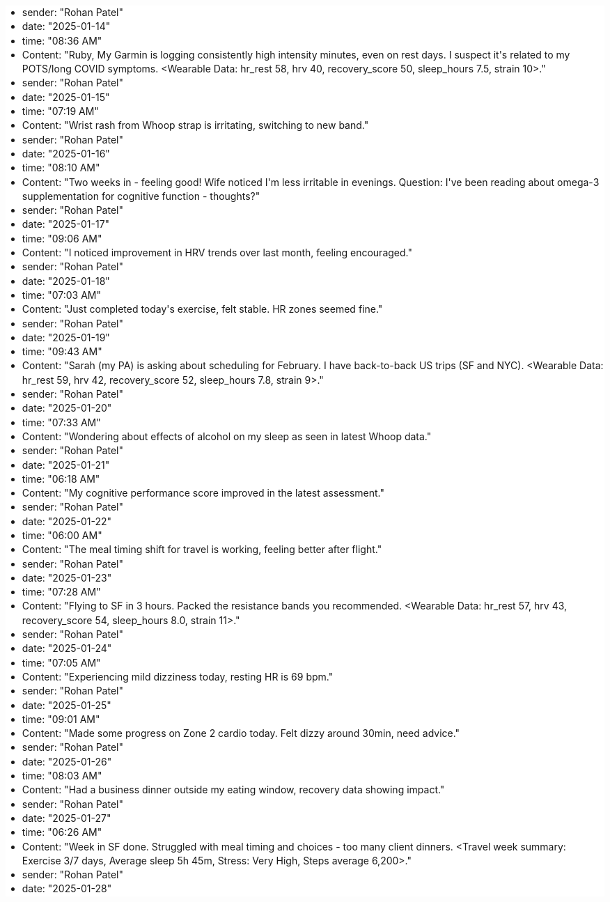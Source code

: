 * sender: "Rohan Patel"
* date: "2025-01-14"
* time: "08:36 AM"
* Content: "Ruby, My Garmin is logging consistently high intensity minutes, even on rest days. I suspect it's related to my POTS/long COVID symptoms. <Wearable Data: hr_rest 58, hrv 40, recovery_score 50, sleep_hours 7.5, strain 10>."
* sender: "Rohan Patel"
* date: "2025-01-15"
* time: "07:19 AM"
* Content: "Wrist rash from Whoop strap is irritating, switching to new band."
* sender: "Rohan Patel"
* date: "2025-01-16"
* time: "08:10 AM"
* Content: "Two weeks in - feeling good! Wife noticed I'm less irritable in evenings. Question: I've been reading about omega-3 supplementation for cognitive function - thoughts?"
* sender: "Rohan Patel"
* date: "2025-01-17"
* time: "09:06 AM"
* Content: "I noticed improvement in HRV trends over last month, feeling encouraged."
* sender: "Rohan Patel"
* date: "2025-01-18"
* time: "07:03 AM"
* Content: "Just completed today's exercise, felt stable. HR zones seemed fine."
* sender: "Rohan Patel"
* date: "2025-01-19"
* time: "09:43 AM"
* Content: "Sarah (my PA) is asking about scheduling for February. I have back-to-back US trips (SF and NYC). <Wearable Data: hr_rest 59, hrv 42, recovery_score 52, sleep_hours 7.8, strain 9>."
* sender: "Rohan Patel"
* date: "2025-01-20"
* time: "07:33 AM"
* Content: "Wondering about effects of alcohol on my sleep as seen in latest Whoop data."
* sender: "Rohan Patel"
* date: "2025-01-21"
* time: "06:18 AM"
* Content: "My cognitive performance score improved in the latest assessment."
* sender: "Rohan Patel"
* date: "2025-01-22"
* time: "06:00 AM"
* Content: "The meal timing shift for travel is working, feeling better after flight."
* sender: "Rohan Patel"
* date: "2025-01-23"
* time: "07:28 AM"
* Content: "Flying to SF in 3 hours. Packed the resistance bands you recommended. <Wearable Data: hr_rest 57, hrv 43, recovery_score 54, sleep_hours 8.0, strain 11>."
* sender: "Rohan Patel"
* date: "2025-01-24"
* time: "07:05 AM"
* Content: "Experiencing mild dizziness today, resting HR is 69 bpm."
* sender: "Rohan Patel"
* date: "2025-01-25"
* time: "09:01 AM"
* Content: "Made some progress on Zone 2 cardio today. Felt dizzy around 30min, need advice."
* sender: "Rohan Patel"
* date: "2025-01-26"
* time: "08:03 AM"
* Content: "Had a business dinner outside my eating window, recovery data showing impact."
* sender: "Rohan Patel"
* date: "2025-01-27"
* time: "06:26 AM"
* Content: "Week in SF done. Struggled with meal timing and choices - too many client dinners. <Travel week summary: Exercise 3/7 days, Average sleep 5h 45m, Stress: Very High, Steps average 6,200>."
* sender: "Rohan Patel"
* date: "2025-01-28"
